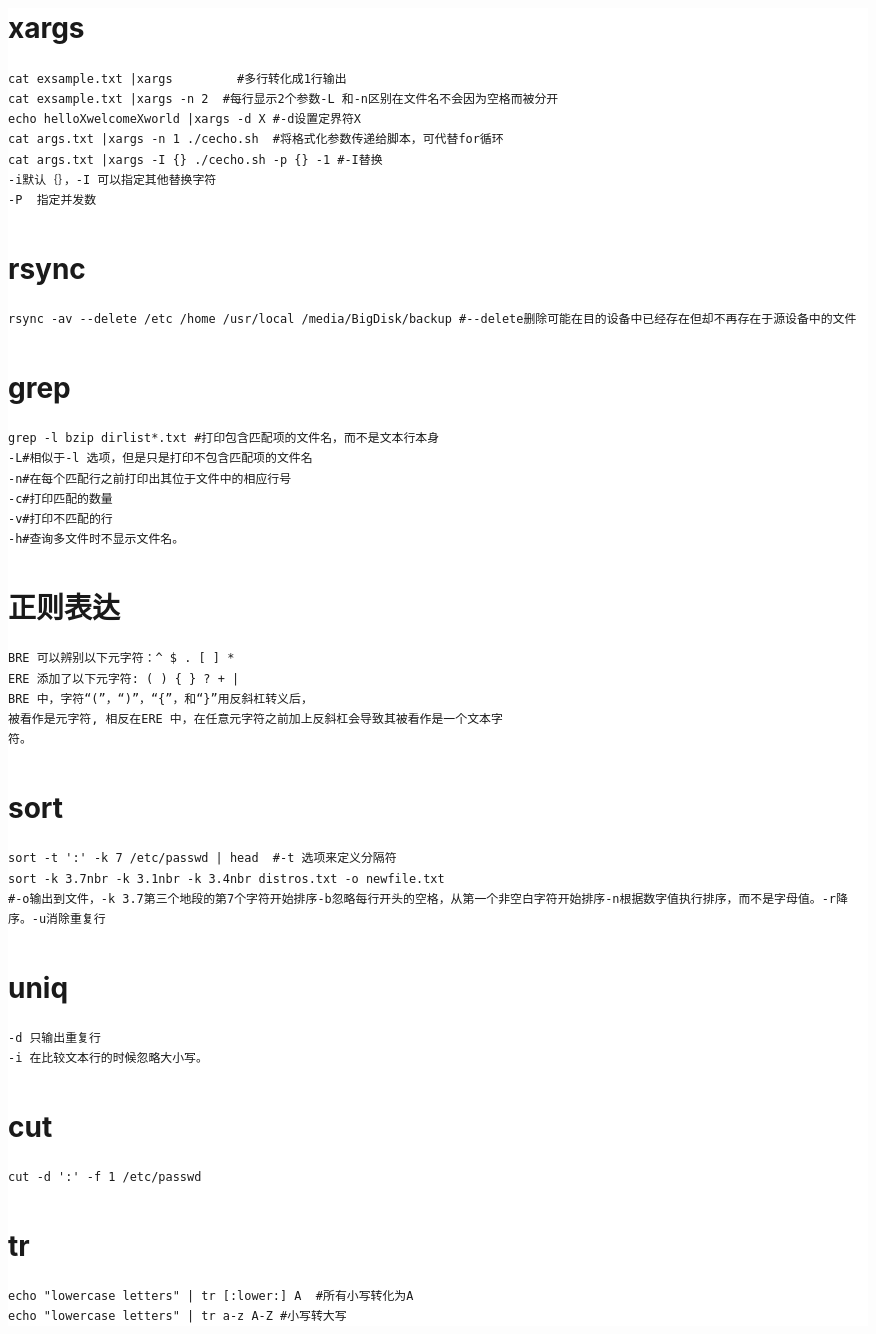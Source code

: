 # xargs
```
cat exsample.txt |xargs         #多行转化成1行输出
cat exsample.txt |xargs -n 2  #每行显示2个参数-L 和-n区别在文件名不会因为空格而被分开
echo helloXwelcomeXworld |xargs -d X #-d设置定界符X
cat args.txt |xargs -n 1 ./cecho.sh  #将格式化参数传递给脚本，可代替for循环
cat args.txt |xargs -I {} ./cecho.sh -p {} -1 #-I替换
-i默认｛｝，-I 可以指定其他替换字符
-P  指定并发数
```
# rsync
```
rsync -av --delete /etc /home /usr/local /media/BigDisk/backup #--delete删除可能在目的设备中已经存在但却不再存在于源设备中的文件
```

# grep
```
grep -l bzip dirlist*.txt #打印包含匹配项的文件名，而不是文本行本身
-L#相似于-l 选项，但是只是打印不包含匹配项的文件名
-n#在每个匹配行之前打印出其位于文件中的相应行号
-c#打印匹配的数量
-v#打印不匹配的行
-h#查询多文件时不显示文件名。
```

# 正则表达
```
BRE 可以辨别以下元字符：^ $ . [ ] *
ERE 添加了以下元字符: ( ) { } ? + |
BRE 中，字符“(”，“)”，“{”，和“}”用反斜杠转义后，
被看作是元字符, 相反在ERE 中，在任意元字符之前加上反斜杠会导致其被看作是一个文本字
符。
```

# sort
```
sort -t ':' -k 7 /etc/passwd | head  #-t 选项来定义分隔符
sort -k 3.7nbr -k 3.1nbr -k 3.4nbr distros.txt -o newfile.txt 
#-o输出到文件，-k 3.7第三个地段的第7个字符开始排序-b忽略每行开头的空格，从第一个非空白字符开始排序-n根据数字值执行排序，而不是字母值。-r降序。-u消除重复行
```
# uniq
```
-d 只输出重复行
-i 在比较文本行的时候忽略大小写。
```
# cut
```
cut -d ':' -f 1 /etc/passwd   
```
# tr
```
echo "lowercase letters" | tr [:lower:] A  #所有小写转化为A
echo "lowercase letters" | tr a-z A-Z #小写转大写
```